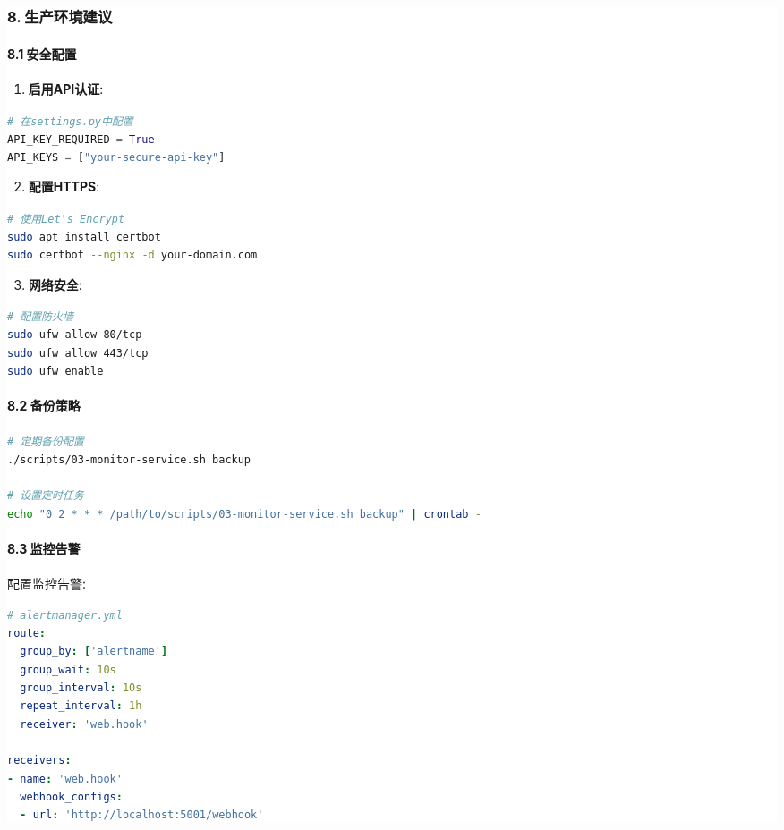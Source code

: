### 8. 生产环境建议

#### 8.1 安全配置

1. **启用API认证**:

```python
# 在settings.py中配置
API_KEY_REQUIRED = True
API_KEYS = ["your-secure-api-key"]
```

2. **配置HTTPS**:

```bash
# 使用Let's Encrypt
sudo apt install certbot
sudo certbot --nginx -d your-domain.com
```

3. **网络安全**:

```bash
# 配置防火墙
sudo ufw allow 80/tcp
sudo ufw allow 443/tcp
sudo ufw enable
```

#### 8.2 备份策略

```bash
# 定期备份配置
./scripts/03-monitor-service.sh backup

# 设置定时任务
echo "0 2 * * * /path/to/scripts/03-monitor-service.sh backup" | crontab -
```

#### 8.3 监控告警

配置监控告警:

```yaml
# alertmanager.yml
route:
  group_by: ['alertname']
  group_wait: 10s
  group_interval: 10s
  repeat_interval: 1h
  receiver: 'web.hook'

receivers:
- name: 'web.hook'
  webhook_configs:
  - url: 'http://localhost:5001/webhook'
```
